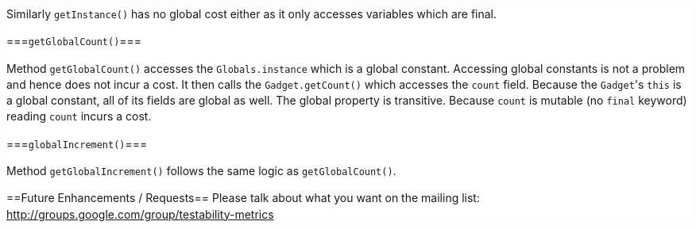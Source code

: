 Similarly `getInstance()` has no global cost either as it only accesses
variables which are final.

===`getGlobalCount()`===

Method `getGlobalCount()` accesses the `Globals.instance` which is a global
constant. Accessing global constants is not a problem and hence does not 
incur a cost. It then calls the `Gadget.getCount()` which accesses the `count`
field. Because the `Gadget`'s `this` is a global constant, all of its
fields are global as well. The global property is transitive. Because  `count`
is mutable (no `final` keyword) reading `count` incurs a cost.

===`globalIncrement()`===

Method `getGlobalIncrement()` follows the same logic as `getGlobalCount()`.

==Future Enhancements / Requests==
Please talk about what you want on the mailing list:
http://groups.google.com/group/testability-metrics
